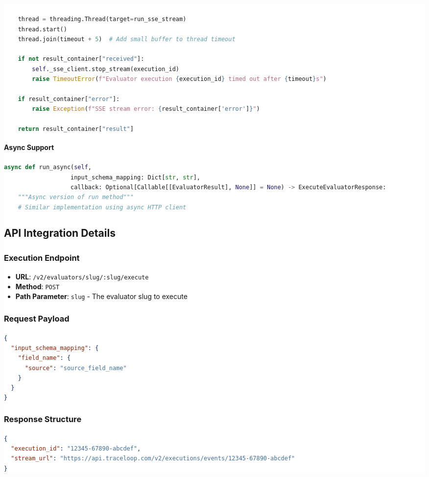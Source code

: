 ```python
    
    thread = threading.Thread(target=run_sse_stream)
    thread.start()
    thread.join(timeout + 5)  # Add small buffer to thread timeout
    
    if not result_container["received"]:
        self._sse_client.stop_stream(execution_id)
        raise TimeoutError(f"Evaluator execution {execution_id} timed out after {timeout}s")
    
    if result_container["error"]:
        raise Exception(f"SSE stream error: {result_container['error']}")
    
    return result_container["result"]
```

#### Async Support
```python
async def run_async(self, 
                   input_schema_mapping: Dict[str, str],
                   callback: Optional[Callable[[EvaluatorResult], None]] = None) -> ExecuteEvaluatorResponse:
    """Async version of run method"""
    # Similar implementation using async HTTP client
```

## API Integration Details

### Execution Endpoint
- **URL**: `/v2/evaluators/slug/:slug/execute`
- **Method**: `POST`
- **Path Parameter**: `slug` - The evaluator slug to execute

### Request Payload
```json
{
  "input_schema_mapping": {
    "field_name": {
      "source": "source_field_name"
    }
  }
}
```

### Response Structure
```json
{
  "execution_id": "12345-67890-abcdef",
  "stream_url": "https://api.traceloop.com/v2/executions/events/12345-67890-abcdef"
}
```
